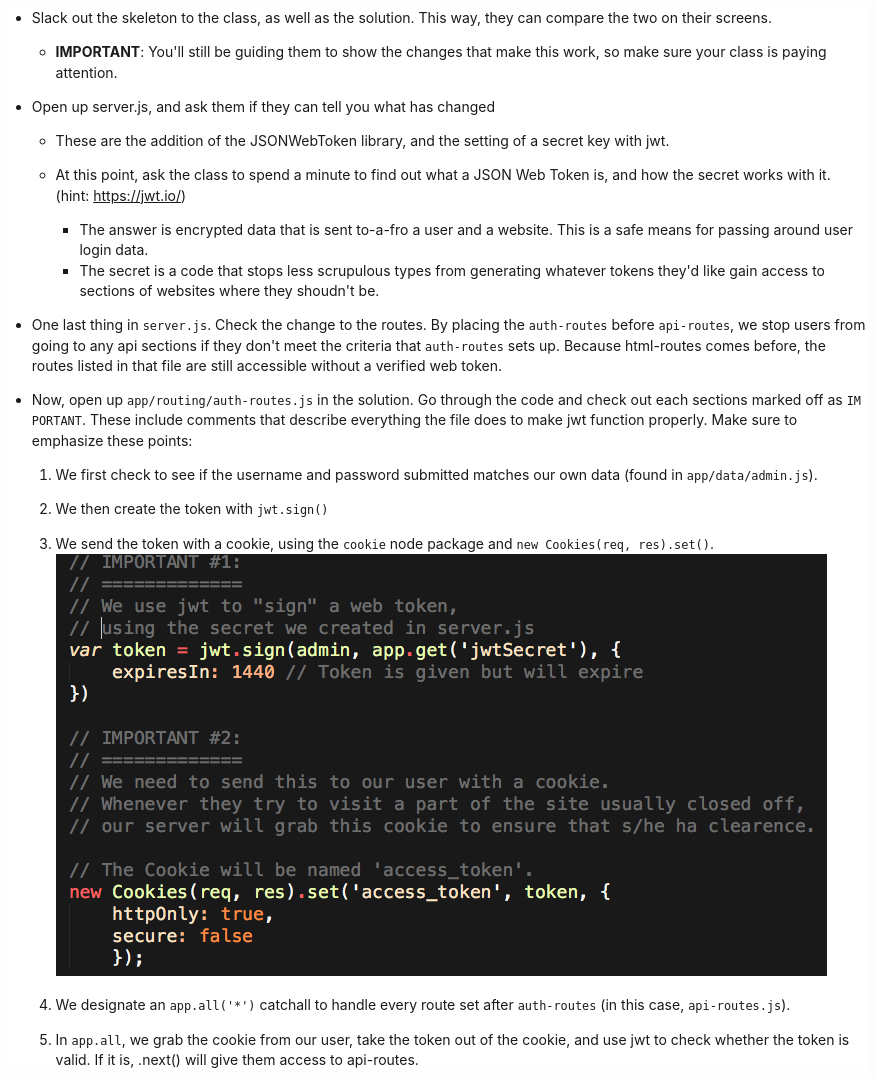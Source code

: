 * Slack out the skeleton to the class, as well as the solution. This way, they can compare the two on their screens. 
	* **IMPORTANT**: You'll still be guiding them to show the changes that make this work, so make sure your class is paying attention.

* Open up server.js, and ask them if they can tell you what has changed
	* These are the addition of the JSONWebToken library, and the setting of a secret key with jwt. 

	* At this point, ask the class to spend a minute to find out what a JSON Web Token is, and how the secret works with it. (hint: https://jwt.io/)
		* The answer is encrypted data that is sent to-a-fro a user and a website. This is a safe means for passing around user login data.
		* The secret is a code that stops less scrupulous types from generating whatever tokens they'd like gain access to sections of websites where they shoudn't be. 

* One last thing in `server.js`. Check the change to the routes. By placing the `auth-routes` before `api-routes`, we stop users from going to any api sections if they don't meet the criteria that `auth-routes` sets up. Because html-routes comes before, the routes listed in that file are still accessible without a verified web token.

* Now, open up `app/routing/auth-routes.js` in the solution. Go through the code and check out each sections marked off as `IMPORTANT`. These include comments that describe everything the file does to make jwt function properly. Make sure to emphasize these points:
	1. We first check to see if the username and password submitted matches our own data (found in `app/data/admin.js`).
	2. We then create the token with `jwt.sign()`
	3. We send the token with a cookie, using the `cookie` node package and `new Cookies(req, res).set()`. 
	![12-makeCookie](Images/12-makeCookie.jpg)

	4. We designate an `app.all('*')` catchall to handle every route set after `auth-routes` (in this case, `api-routes.js`).
	5. In `app.all`, we grab the cookie from our user, take the token out of the cookie, and use jwt to check whether the token is valid. If it is, .next() will give them access to api-routes.